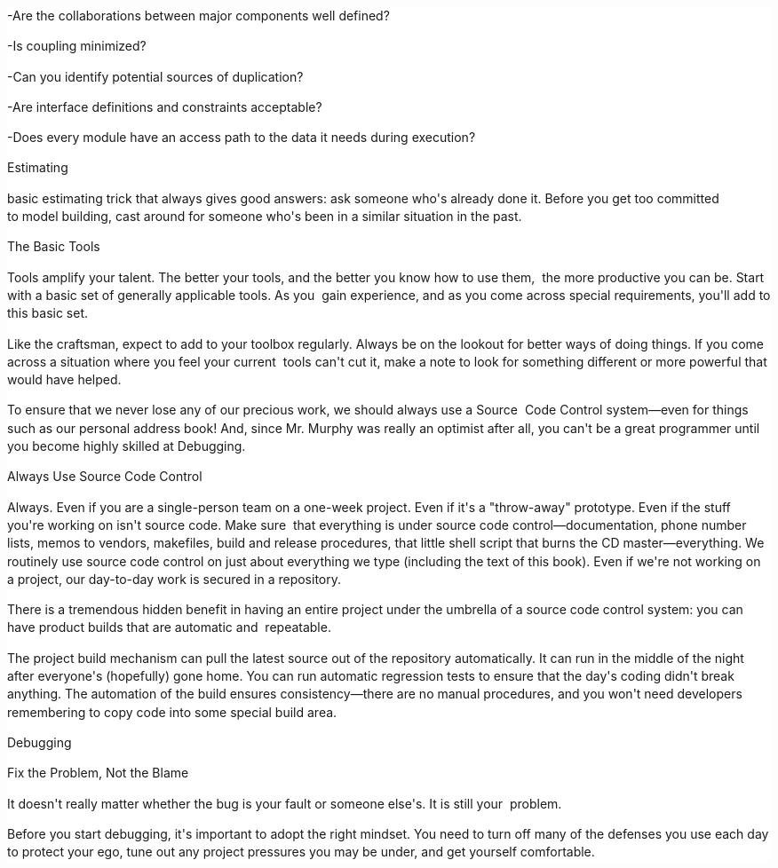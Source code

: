 -Are the collaborations between major components well defined?

-Is coupling minimized?

-Can you identify potential sources of duplication?

-Are interface definitions and constraints acceptable?

-Does every module have an access path to the data it needs during execution?

Estimating

basic estimating trick that always gives good answers: ask someone who's already done it. Before you get too committed to model building, cast around for someone who's been in a similar situation in the past.


The Basic Tools

Tools amplify your talent. The better your tools, and the better you know how to use them,  the more productive you can be. Start with a basic set of generally applicable tools. As you  gain experience, and as you come across special requirements, you'll add to this basic set. 

Like the craftsman, expect to add to your toolbox regularly. Always be on the lookout for better ways of doing things. If you come across a situation where you feel your current  tools can't cut it, make a note to look for something different or more powerful that would have helped. 

  
To ensure that we never lose any of our precious work, we should always use a Source  Code Control system—even for things such as our personal address book! And, since Mr. Murphy was really an optimist after all, you can't be a great programmer until you become highly skilled at Debugging.

  
Always Use Source Code Control

Always. Even if you are a single-person team on a one-week project. Even if it's a "throw-away" prototype. Even if the stuff you're working on isn't source code. Make sure  that everything is under source code control—documentation, phone number lists, memos to vendors, makefiles, build and release procedures, that little shell script that burns the CD master—everything. We routinely use source code control on just about everything we type (including the text of this book). Even if we're not working on a project, our day-to-day work is secured in a repository. 

There is a tremendous hidden benefit in having an entire project under the umbrella of a source code control system: you can have product builds that are automatic and  repeatable.

The project build mechanism can pull the latest source out of the repository automatically.
It can run in the middle of the night after everyone's (hopefully) gone home. You can run automatic regression tests to ensure that the day's coding didn't break anything. The automation of the build ensures consistency—there are no manual procedures, and you won't need developers remembering to copy code into some special build area.

Debugging

Fix the Problem, Not the Blame

It doesn't really matter whether the bug is your fault or someone else's. It is still your  problem.

Before you start debugging, it's important to adopt the right mindset. You need to turn off many of the defenses you use each day to protect your ego, tune out any project pressures you may be under, and get yourself comfortable. 

